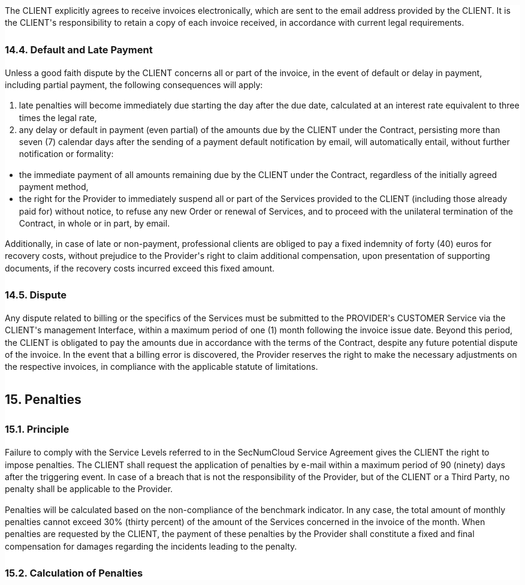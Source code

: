 The CLIENT explicitly agrees to receive invoices electronically, which are sent to the email address provided by the CLIENT. It is the CLIENT's responsibility to retain a copy of each invoice received, in accordance with current legal requirements.

### 14.4. Default and Late Payment

Unless a good faith dispute by the CLIENT concerns all or part of the invoice, in the event of default or delay in payment, including partial payment, the following consequences will apply:

1. late penalties will become immediately due starting the day after the due date, calculated at an interest rate equivalent to three times the legal rate,
2. any delay or default in payment (even partial) of the amounts due by the CLIENT under the Contract, persisting more than seven (7) calendar days after the sending of a payment default notification by email, will automatically entail, without further notification or formality:   

- the immediate payment of all amounts remaining due by the CLIENT under the Contract, regardless of the initially agreed payment method,
- the right for the Provider to immediately suspend all or part of the Services provided to the CLIENT (including those already paid for) without notice, to refuse any new Order or renewal of Services, and to proceed with the unilateral termination of the Contract, in whole or in part, by email.  

Additionally, in case of late or non-payment, professional clients are obliged to pay a fixed indemnity of forty (40) euros for recovery costs, without prejudice to the Provider's right to claim additional compensation, upon presentation of supporting documents, if the recovery costs incurred exceed this fixed amount.

### 14.5. Dispute

Any dispute related to billing or the specifics of the Services must be submitted to the PROVIDER's CUSTOMER Service via the CLIENT's management Interface, within a maximum period of one (1) month following the invoice issue date. Beyond this period, the CLIENT is obligated to pay the amounts due in accordance with the terms of the Contract, despite any future potential dispute of the invoice. In the event that a billing error is discovered, the Provider reserves the right to make the necessary adjustments on the respective invoices, in compliance with the applicable statute of limitations.

## 15. Penalties

### 15.1. Principle

Failure to comply with the Service Levels referred to in the SecNumCloud Service Agreement gives the CLIENT the right to impose penalties. The CLIENT shall request the application of penalties by e-mail within a maximum period of 90 (ninety) days after the triggering event. In case of a breach that is not the responsibility of the Provider, but of the CLIENT or a Third Party, no penalty shall be applicable to the Provider.

Penalties will be calculated based on the non-compliance of the benchmark indicator. In any case, the total amount of monthly penalties cannot exceed 30% (thirty percent) of the amount of the Services concerned in the invoice of the month. When penalties are requested by the CLIENT, the payment of these penalties by the Provider shall constitute a fixed and final compensation for damages regarding the incidents leading to the penalty.

### 15.2. Calculation of Penalties 

